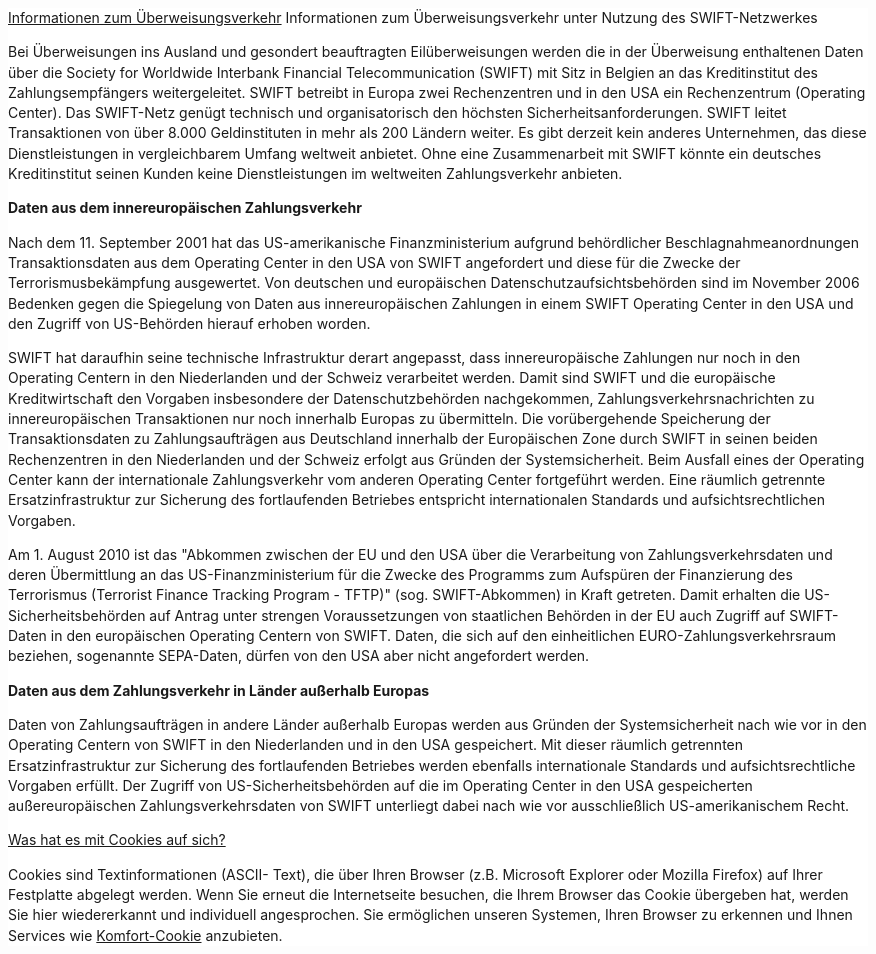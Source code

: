 <a href="#" id="link_toggle30709" class="toggleLink {elementToggle:{scrollToTriggerOnStartup:true}}">Informationen zum Überweisungsverkehr</a>
Informationen zum Überweisungsverkehr unter Nutzung des SWIFT-Netzwerkes

Bei Überweisungen ins Ausland und gesondert beauftragten Eilüberweisungen werden die in der Überweisung enthaltenen Daten über die Society for Worldwide Interbank Financial Telecommunication (SWIFT) mit Sitz in Belgien an das Kreditinstitut des Zahlungsempfängers weitergeleitet. SWIFT betreibt in Europa zwei Rechenzentren und in den USA ein Rechenzentrum (Operating Center). Das SWIFT-Netz genügt technisch und organisatorisch den höchsten Sicherheitsanforderungen. SWIFT leitet Transaktionen von über 8.000 Geldinstituten in mehr als 200 Ländern weiter. Es gibt derzeit kein anderes Unternehmen, das diese Dienstleistungen in vergleichbarem Umfang weltweit anbietet. Ohne eine Zusammenarbeit mit SWIFT könnte ein deutsches Kreditinstitut seinen Kunden keine Dienstleistungen im weltweiten Zahlungsverkehr anbieten.

**Daten aus dem innereuropäischen Zahlungsverkehr**

Nach dem 11. September 2001 hat das US-amerikanische Finanzministerium aufgrund behördlicher Beschlagnahmeanordnungen Transaktionsdaten aus dem Operating Center in den USA von SWIFT angefordert und diese für die Zwecke der Terrorismusbekämpfung ausgewertet. Von deutschen und europäischen Datenschutzaufsichtsbehörden sind im November 2006 Bedenken gegen die Spiegelung von Daten aus innereuropäischen Zahlungen in einem SWIFT Operating Center in den USA und den Zugriff von US-Behörden hierauf erhoben worden.

SWIFT hat daraufhin seine technische Infrastruktur derart angepasst, dass innereuropäische Zahlungen nur noch in den Operating Centern in den Niederlanden und der Schweiz verarbeitet werden. Damit sind SWIFT und die europäische Kreditwirtschaft den Vorgaben insbesondere der Datenschutzbehörden nachgekommen, Zahlungsverkehrsnachrichten zu innereuropäischen Transaktionen nur noch innerhalb Europas zu übermitteln. Die vorübergehende Speicherung der Transaktionsdaten zu Zahlungsaufträgen aus Deutschland innerhalb der Europäischen Zone durch SWIFT in seinen beiden Rechenzentren in den Niederlanden und der Schweiz erfolgt aus Gründen der Systemsicherheit. Beim Ausfall eines der Operating Center kann der internationale Zahlungsverkehr vom anderen Operating Center fortgeführt werden. Eine räumlich getrennte Ersatzinfrastruktur zur Sicherung des fortlaufenden Betriebes entspricht internationalen Standards und aufsichtsrechtlichen Vorgaben.

Am 1. August 2010 ist das "Abkommen zwischen der EU und den USA über die Verarbeitung von Zahlungsverkehrsdaten und deren Übermittlung an das US-Finanzministerium für die Zwecke des Programms zum Aufspüren der Finanzierung des Terrorismus (Terrorist Finance Tracking Program - TFTP)" (sog. SWIFT-Abkommen) in Kraft getreten. Damit erhalten die US-Sicherheitsbehörden auf Antrag unter strengen Voraussetzungen von staatlichen Behörden in der EU auch Zugriff auf SWIFT-Daten in den europäischen Operating Centern von SWIFT. Daten, die sich auf den einheitlichen EURO-Zahlungsverkehrsraum beziehen, sogenannte SEPA-Daten, dürfen von den USA aber nicht angefordert werden.

**Daten aus dem Zahlungsverkehr in Länder außerhalb Europas**

Daten von Zahlungsaufträgen in andere Länder außerhalb Europas werden aus Gründen der Systemsicherheit nach wie vor in den Operating Centern von SWIFT in den Niederlanden und in den USA gespeichert. Mit dieser räumlich getrennten Ersatzinfrastruktur zur Sicherung des fortlaufenden Betriebes werden ebenfalls internationale Standards und aufsichtsrechtliche Vorgaben erfüllt. Der Zugriff von US-Sicherheitsbehörden auf die im Operating Center in den USA gespeicherten außereuropäischen Zahlungsverkehrsdaten von SWIFT unterliegt dabei nach wie vor ausschließlich US-amerikanischem Recht.

<a href="#" id="link_toggle30708" class="toggleLink {elementToggle:{scrollToTriggerOnStartup:true}}">Was hat es mit Cookies auf sich?</a>

Cookies sind Textinformationen (ASCII- Text), die über Ihren Browser (z.B. Microsoft Explorer oder Mozilla Firefox) auf Ihrer Festplatte abgelegt werden. Wenn Sie erneut die Internetseite besuchen, die Ihrem Browser das Cookie übergeben hat, werden Sie hier wiedererkannt und individuell angesprochen.
Sie ermöglichen unseren Systemen, Ihren Browser zu erkennen und Ihnen Services wie [Komfort-Cookie](?toggle30705=open) anzubieten.
